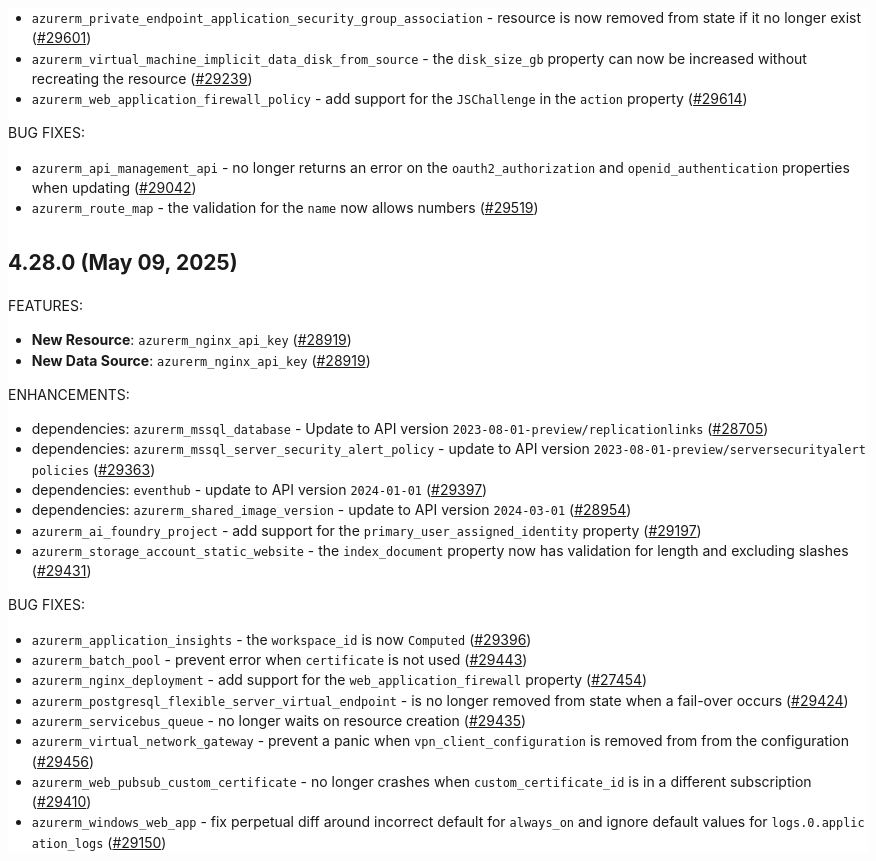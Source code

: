 * `azurerm_private_endpoint_application_security_group_association` - resource is now removed from state if it no longer exist ([#29601](https://github.com/hashicorp/terraform-provider-azurerm/issues/29601))
* `azurerm_virtual_machine_implicit_data_disk_from_source` - the `disk_size_gb` property can now be increased without recreating the resource ([#29239](https://github.com/hashicorp/terraform-provider-azurerm/issues/29239))
* `azurerm_web_application_firewall_policy` - add support for the `JSChallenge` in the `action` property ([#29614](https://github.com/hashicorp/terraform-provider-azurerm/issues/29614))

BUG FIXES:

* `azurerm_api_management_api` - no longer returns an error on the  `oauth2_authorization` and `openid_authentication` properties when updating ([#29042](https://github.com/hashicorp/terraform-provider-azurerm/issues/29042))
* `azurerm_route_map` - the validation for the `name` now allows numbers ([#29519](https://github.com/hashicorp/terraform-provider-azurerm/issues/29519))

## 4.28.0 (May 09, 2025)

FEATURES:

* **New Resource**: `azurerm_nginx_api_key` ([#28919](https://github.com/hashicorp/terraform-provider-azurerm/issues/28919))
* **New Data Source**: `azurerm_nginx_api_key` ([#28919](https://github.com/hashicorp/terraform-provider-azurerm/issues/28919))

ENHANCEMENTS:

* dependencies: `azurerm_mssql_database` - Update to API version `2023-08-01-preview/replicationlinks` ([#28705](https://github.com/hashicorp/terraform-provider-azurerm/issues/28705))
* dependencies: `azurerm_mssql_server_security_alert_policy` - update to API version `2023-08-01-preview/serversecurityalertpolicies` ([#29363](https://github.com/hashicorp/terraform-provider-azurerm/issues/29363))
* dependencies: `eventhub` - update to API version `2024-01-01` ([#29397](https://github.com/hashicorp/terraform-provider-azurerm/issues/29397))
* dependencies: `azurerm_shared_image_version` - update to API version `2024-03-01` ([#28954](https://github.com/hashicorp/terraform-provider-azurerm/issues/28954))
* `azurerm_ai_foundry_project` - add support for the `primary_user_assigned_identity` property ([#29197](https://github.com/hashicorp/terraform-provider-azurerm/issues/29197))
* `azurerm_storage_account_static_website` - the `index_document` property now has validation for length and excluding slashes ([#29431](https://github.com/hashicorp/terraform-provider-azurerm/issues/29431))

BUG FIXES:

* `azurerm_application_insights` - the `workspace_id` is now `Computed` ([#29396](https://github.com/hashicorp/terraform-provider-azurerm/issues/29396))
* `azurerm_batch_pool` - prevent error when `certificate` is not used ([#29443](https://github.com/hashicorp/terraform-provider-azurerm/issues/29443))
* `azurerm_nginx_deployment` - add support for the `web_application_firewall` property ([#27454](https://github.com/hashicorp/terraform-provider-azurerm/issues/27454))
* `azurerm_postgresql_flexible_server_virtual_endpoint` - is no longer removed from state when a fail-over occurs ([#29424](https://github.com/hashicorp/terraform-provider-azurerm/issues/29424))
* `azurerm_servicebus_queue` - no longer waits on resource creation ([#29435](https://github.com/hashicorp/terraform-provider-azurerm/issues/29435))
* `azurerm_virtual_network_gateway` - prevent a panic when `vpn_client_configuration` is removed from from the configuration ([#29456](https://github.com/hashicorp/terraform-provider-azurerm/issues/29456))
* `azurerm_web_pubsub_custom_certificate` - no longer crashes when `custom_certificate_id` is in a different subscription ([#29410](https://github.com/hashicorp/terraform-provider-azurerm/issues/29410))
* `azurerm_windows_web_app` - fix perpetual diff around incorrect default for `always_on` and ignore default values for `logs.0.application_logs` ([#29150](https://github.com/hashicorp/terraform-provider-azurerm/issues/29150))